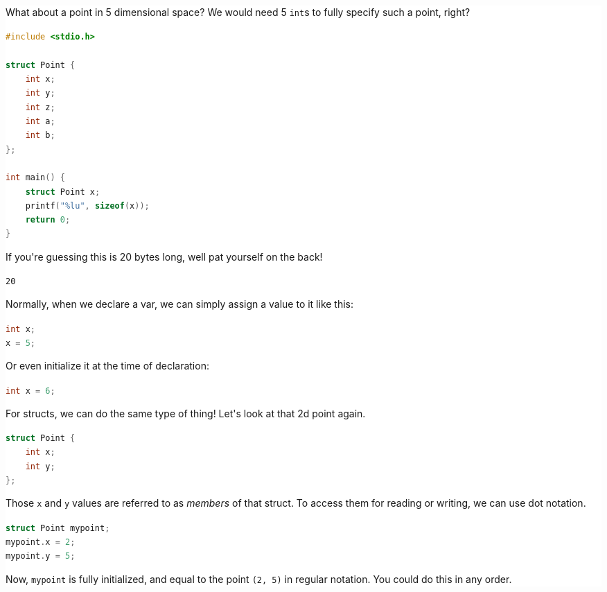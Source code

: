 What about a point in 5 dimensional space? We would need 5 `int`s to fully
specify such a point, right?

```c
#include <stdio.h>

struct Point {
    int x;
    int y;
    int z;
    int a;
    int b;
};

int main() {
    struct Point x;
    printf("%lu", sizeof(x));
    return 0;
}
```

If you're guessing this is 20 bytes long, well pat yourself on the back!

```
20
```

Normally, when we declare a var, we can simply assign a value to it like this:

```c
int x;
x = 5;
```

Or even initialize it at the time of declaration:

```c
int x = 6;
```

For structs, we can do the same type of thing! Let's look at that 2d point again.

```c
struct Point {
    int x;
    int y;
};
```

Those `x` and `y` values are referred to as _members_ of that struct. To access
them for reading or writing, we can use dot notation.

```c
struct Point mypoint;
mypoint.x = 2;
mypoint.y = 5;
```

Now, `mypoint` is fully initialized, and equal to the point `(2, 5)` in regular
notation. You could do this in any order.
